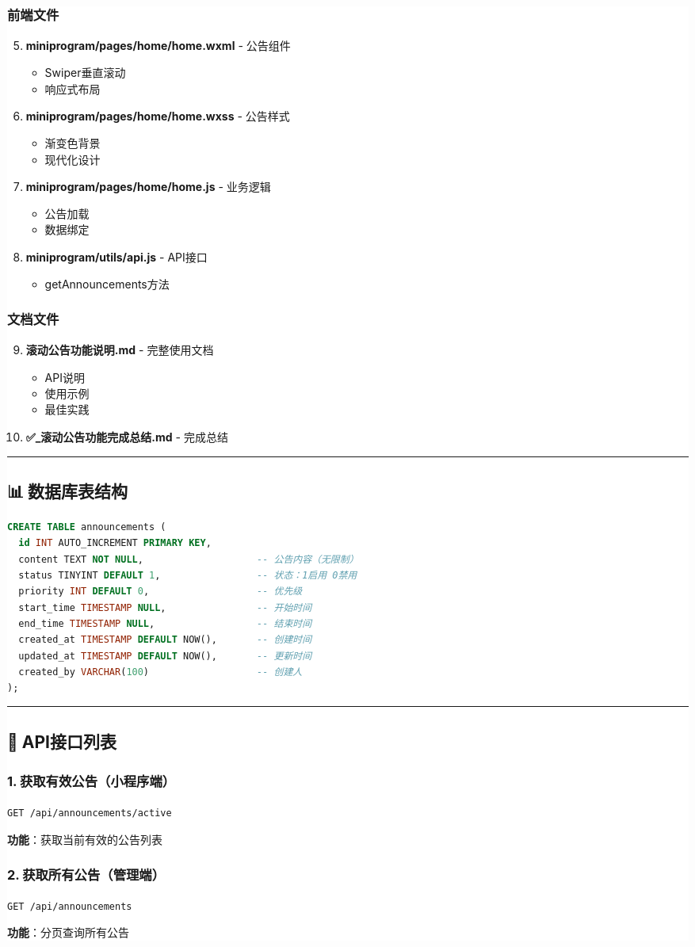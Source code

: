### 前端文件
5. **miniprogram/pages/home/home.wxml** - 公告组件
   - Swiper垂直滚动
   - 响应式布局

6. **miniprogram/pages/home/home.wxss** - 公告样式
   - 渐变色背景
   - 现代化设计

7. **miniprogram/pages/home/home.js** - 业务逻辑
   - 公告加载
   - 数据绑定

8. **miniprogram/utils/api.js** - API接口
   - getAnnouncements方法

### 文档文件
9. **滚动公告功能说明.md** - 完整使用文档
   - API说明
   - 使用示例
   - 最佳实践

10. **✅_滚动公告功能完成总结.md** - 完成总结

---

## 📊 数据库表结构

```sql
CREATE TABLE announcements (
  id INT AUTO_INCREMENT PRIMARY KEY,
  content TEXT NOT NULL,                    -- 公告内容（无限制）
  status TINYINT DEFAULT 1,                 -- 状态：1启用 0禁用
  priority INT DEFAULT 0,                   -- 优先级
  start_time TIMESTAMP NULL,                -- 开始时间
  end_time TIMESTAMP NULL,                  -- 结束时间
  created_at TIMESTAMP DEFAULT NOW(),       -- 创建时间
  updated_at TIMESTAMP DEFAULT NOW(),       -- 更新时间
  created_by VARCHAR(100)                   -- 创建人
);
```

---

## 🔌 API接口列表

### 1. 获取有效公告（小程序端）
```
GET /api/announcements/active
```
**功能**：获取当前有效的公告列表

### 2. 获取所有公告（管理端）
```
GET /api/announcements
```
**功能**：分页查询所有公告
